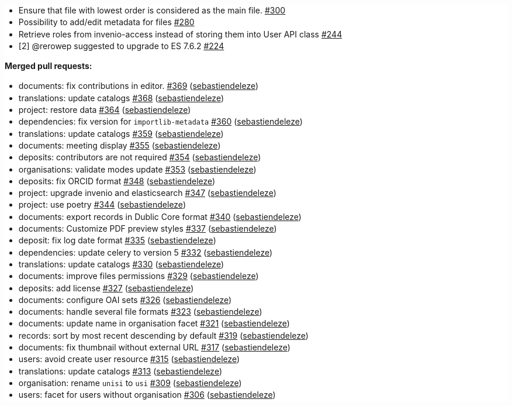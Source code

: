 - Ensure that file with lowest order is considered as the main file. [\#300](https://github.com/rero/sonar/issues/300)
- Possibility to add/edit metadata for files [\#280](https://github.com/rero/sonar/issues/280)
- Retrieve roles from invenio-access instead of storing them into User API class [\#244](https://github.com/rero/sonar/issues/244)
- \[2\] @rerowep suggested to upgrade to ES 7.6.2 [\#224](https://github.com/rero/sonar/issues/224)

**Merged pull requests:**

- documents: fix contributions in editor. [\#369](https://github.com/rero/sonar/pull/369) ([sebastiendeleze](https://github.com/sebastiendeleze))
- translations: update catalogs [\#368](https://github.com/rero/sonar/pull/368) ([sebastiendeleze](https://github.com/sebastiendeleze))
- project: restore data [\#364](https://github.com/rero/sonar/pull/364) ([sebastiendeleze](https://github.com/sebastiendeleze))
- dependencies: fix version for `importlib-metadata` [\#360](https://github.com/rero/sonar/pull/360) ([sebastiendeleze](https://github.com/sebastiendeleze))
- translations: update catalogs [\#359](https://github.com/rero/sonar/pull/359) ([sebastiendeleze](https://github.com/sebastiendeleze))
- documents: meeting display [\#355](https://github.com/rero/sonar/pull/355) ([sebastiendeleze](https://github.com/sebastiendeleze))
- deposits: contributors are not required [\#354](https://github.com/rero/sonar/pull/354) ([sebastiendeleze](https://github.com/sebastiendeleze))
- organisations: validate modes update [\#353](https://github.com/rero/sonar/pull/353) ([sebastiendeleze](https://github.com/sebastiendeleze))
- deposits: fix ORCID format [\#348](https://github.com/rero/sonar/pull/348) ([sebastiendeleze](https://github.com/sebastiendeleze))
- project: upgrade invenio and elasticsearch [\#347](https://github.com/rero/sonar/pull/347) ([sebastiendeleze](https://github.com/sebastiendeleze))
- project: use poetry [\#344](https://github.com/rero/sonar/pull/344) ([sebastiendeleze](https://github.com/sebastiendeleze))
- documents: export records in Dublic Core format [\#340](https://github.com/rero/sonar/pull/340) ([sebastiendeleze](https://github.com/sebastiendeleze))
- documents: Customize PDF preview styles [\#337](https://github.com/rero/sonar/pull/337) ([sebastiendeleze](https://github.com/sebastiendeleze))
- deposit: fix log date format [\#335](https://github.com/rero/sonar/pull/335) ([sebastiendeleze](https://github.com/sebastiendeleze))
- dependencies: update celery to version 5 [\#332](https://github.com/rero/sonar/pull/332) ([sebastiendeleze](https://github.com/sebastiendeleze))
- translations: update catalogs [\#330](https://github.com/rero/sonar/pull/330) ([sebastiendeleze](https://github.com/sebastiendeleze))
- documents: improve files permissions [\#329](https://github.com/rero/sonar/pull/329) ([sebastiendeleze](https://github.com/sebastiendeleze))
- deposits: add license [\#327](https://github.com/rero/sonar/pull/327) ([sebastiendeleze](https://github.com/sebastiendeleze))
- documents: configure OAI sets [\#326](https://github.com/rero/sonar/pull/326) ([sebastiendeleze](https://github.com/sebastiendeleze))
- documents: handle several file formats [\#323](https://github.com/rero/sonar/pull/323) ([sebastiendeleze](https://github.com/sebastiendeleze))
- documents: update name in organisation facet [\#321](https://github.com/rero/sonar/pull/321) ([sebastiendeleze](https://github.com/sebastiendeleze))
- records: sort by most recent descending by default [\#319](https://github.com/rero/sonar/pull/319) ([sebastiendeleze](https://github.com/sebastiendeleze))
- documents: fix thumbnail without external URL [\#317](https://github.com/rero/sonar/pull/317) ([sebastiendeleze](https://github.com/sebastiendeleze))
- users: avoid create user resource [\#315](https://github.com/rero/sonar/pull/315) ([sebastiendeleze](https://github.com/sebastiendeleze))
- translations: update catalogs [\#313](https://github.com/rero/sonar/pull/313) ([sebastiendeleze](https://github.com/sebastiendeleze))
- organisation: rename `unisi` to `usi` [\#309](https://github.com/rero/sonar/pull/309) ([sebastiendeleze](https://github.com/sebastiendeleze))
- users: facet for users without organisation [\#306](https://github.com/rero/sonar/pull/306) ([sebastiendeleze](https://github.com/sebastiendeleze))